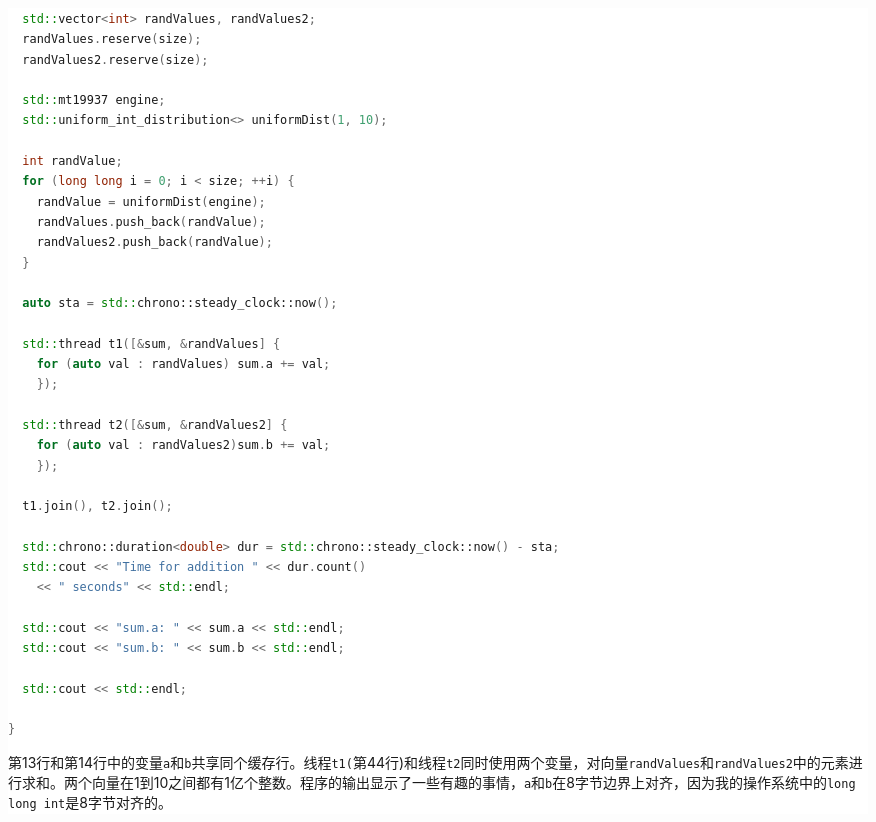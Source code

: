 ```c++
  std::vector<int> randValues, randValues2;
  randValues.reserve(size);
  randValues2.reserve(size);

  std::mt19937 engine;
  std::uniform_int_distribution<> uniformDist(1, 10);

  int randValue;
  for (long long i = 0; i < size; ++i) {
    randValue = uniformDist(engine);
    randValues.push_back(randValue);
    randValues2.push_back(randValue);
  }

  auto sta = std::chrono::steady_clock::now();

  std::thread t1([&sum, &randValues] {
    for (auto val : randValues) sum.a += val;
    });

  std::thread t2([&sum, &randValues2] {
    for (auto val : randValues2)sum.b += val;
    });

  t1.join(), t2.join();

  std::chrono::duration<double> dur = std::chrono::steady_clock::now() - sta;
  std::cout << "Time for addition " << dur.count()
    << " seconds" << std::endl;

  std::cout << "sum.a: " << sum.a << std::endl;
  std::cout << "sum.b: " << sum.b << std::endl;

  std::cout << std::endl;
  
}
```

第13行和第14行中的变量`a`和`b`共享同个缓存行。线程`t1(`第44行)和线程`t2`同时使用两个变量，对向量`randValues`和`randValues2`中的元素进行求和。两个向量在1到10之间都有1亿个整数。程序的输出显示了一些有趣的事情，`a`和`b`在8字节边界上对齐，因为我的操作系统中的`long long int`是8字节对齐的。
